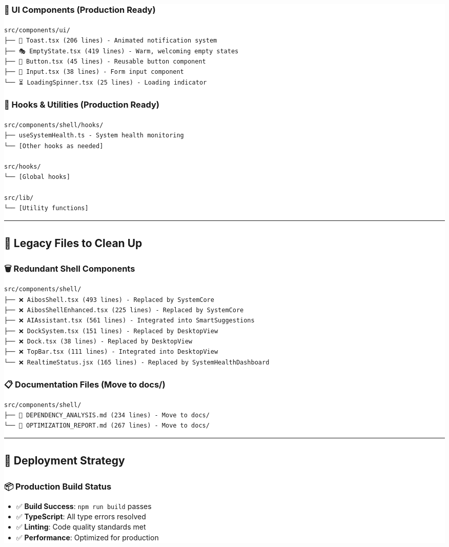 ### **🎨 UI Components (Production Ready)**
```
src/components/ui/
├── 🔔 Toast.tsx (206 lines) - Animated notification system
├── 🎭 EmptyState.tsx (419 lines) - Warm, welcoming empty states
├── 🔘 Button.tsx (45 lines) - Reusable button component
├── 📝 Input.tsx (38 lines) - Form input component
└── ⏳ LoadingSpinner.tsx (25 lines) - Loading indicator
```

### **🔧 Hooks & Utilities (Production Ready)**
```
src/components/shell/hooks/
├── useSystemHealth.ts - System health monitoring
└── [Other hooks as needed]

src/hooks/
└── [Global hooks]

src/lib/
└── [Utility functions]
```

---

## 🧹 **Legacy Files to Clean Up**

### **🗑️ Redundant Shell Components**
```
src/components/shell/
├── ❌ AibosShell.tsx (493 lines) - Replaced by SystemCore
├── ❌ AibosShellEnhanced.tsx (225 lines) - Replaced by SystemCore
├── ❌ AIAssistant.tsx (561 lines) - Integrated into SmartSuggestions
├── ❌ DockSystem.tsx (151 lines) - Replaced by DesktopView
├── ❌ Dock.tsx (38 lines) - Replaced by DesktopView
├── ❌ TopBar.tsx (111 lines) - Integrated into DesktopView
└── ❌ RealtimeStatus.jsx (165 lines) - Replaced by SystemHealthDashboard
```

### **📋 Documentation Files (Move to docs/)**
```
src/components/shell/
├── 📄 DEPENDENCY_ANALYSIS.md (234 lines) - Move to docs/
└── 📄 OPTIMIZATION_REPORT.md (267 lines) - Move to docs/
```

---

## 🚀 **Deployment Strategy**

### **📦 Production Build Status**
- ✅ **Build Success**: `npm run build` passes
- ✅ **TypeScript**: All type errors resolved
- ✅ **Linting**: Code quality standards met
- ✅ **Performance**: Optimized for production
